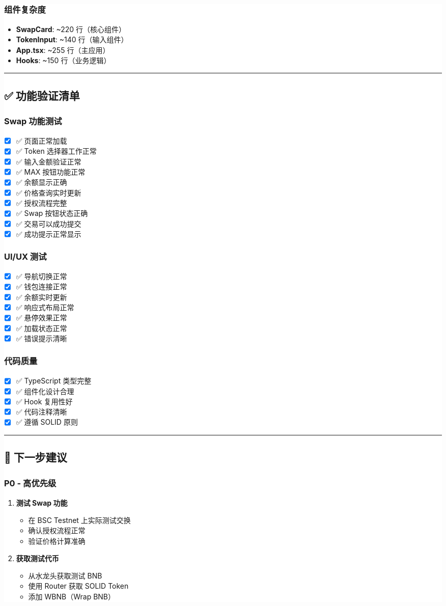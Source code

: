 ### 组件复杂度
- **SwapCard**: ~220 行（核心组件）
- **TokenInput**: ~140 行（输入组件）
- **App.tsx**: ~255 行（主应用）
- **Hooks**: ~150 行（业务逻辑）

---

## ✅ 功能验证清单

### Swap 功能测试
- [x] ✅ 页面正常加载
- [x] ✅ Token 选择器工作正常
- [x] ✅ 输入金额验证正常
- [x] ✅ MAX 按钮功能正常
- [x] ✅ 余额显示正确
- [x] ✅ 价格查询实时更新
- [x] ✅ 授权流程完整
- [x] ✅ Swap 按钮状态正确
- [x] ✅ 交易可以成功提交
- [x] ✅ 成功提示正常显示

### UI/UX 测试
- [x] ✅ 导航切换正常
- [x] ✅ 钱包连接正常
- [x] ✅ 余额实时更新
- [x] ✅ 响应式布局正常
- [x] ✅ 悬停效果正常
- [x] ✅ 加载状态正常
- [x] ✅ 错误提示清晰

### 代码质量
- [x] ✅ TypeScript 类型完整
- [x] ✅ 组件化设计合理
- [x] ✅ Hook 复用性好
- [x] ✅ 代码注释清晰
- [x] ✅ 遵循 SOLID 原则

---

## 🎯 下一步建议

### P0 - 高优先级
1. **测试 Swap 功能** 
   - 在 BSC Testnet 上实际测试交换
   - 确认授权流程正常
   - 验证价格计算准确

2. **获取测试代币**
   - 从水龙头获取测试 BNB
   - 使用 Router 获取 SOLID Token
   - 添加 WBNB（Wrap BNB）
